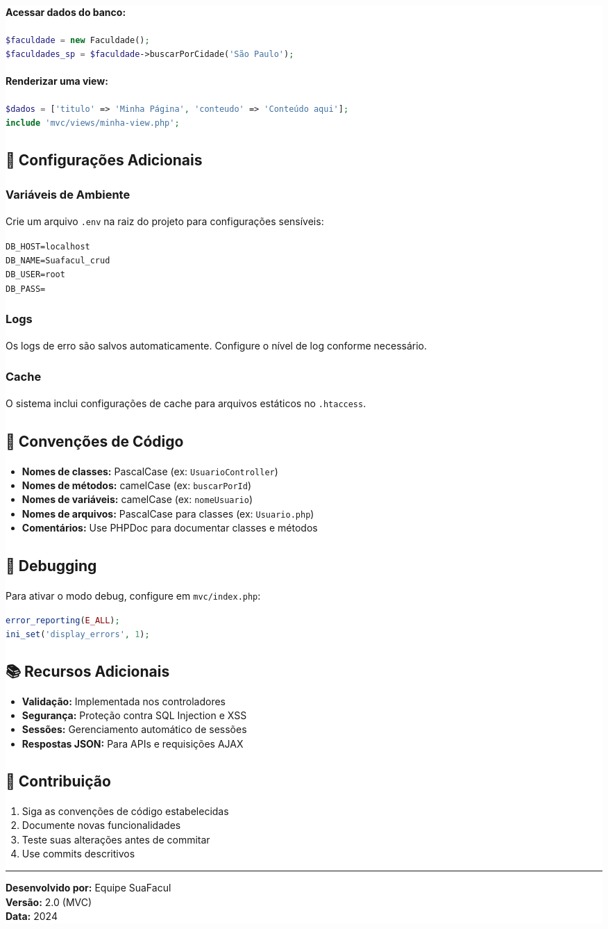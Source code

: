 #### **Acessar dados do banco:**
```php
$faculdade = new Faculdade();
$faculdades_sp = $faculdade->buscarPorCidade('São Paulo');
```

#### **Renderizar uma view:**
```php
$dados = ['titulo' => 'Minha Página', 'conteudo' => 'Conteúdo aqui'];
include 'mvc/views/minha-view.php';
```

## 🔧 Configurações Adicionais

### **Variáveis de Ambiente**
Crie um arquivo `.env` na raiz do projeto para configurações sensíveis:
```
DB_HOST=localhost
DB_NAME=Suafacul_crud
DB_USER=root
DB_PASS=
```

### **Logs**
Os logs de erro são salvos automaticamente. Configure o nível de log conforme necessário.

### **Cache**
O sistema inclui configurações de cache para arquivos estáticos no `.htaccess`.

## 📝 Convenções de Código

- **Nomes de classes:** PascalCase (ex: `UsuarioController`)
- **Nomes de métodos:** camelCase (ex: `buscarPorId`)
- **Nomes de variáveis:** camelCase (ex: `nomeUsuario`)
- **Nomes de arquivos:** PascalCase para classes (ex: `Usuario.php`)
- **Comentários:** Use PHPDoc para documentar classes e métodos

## 🐛 Debugging

Para ativar o modo debug, configure em `mvc/index.php`:
```php
error_reporting(E_ALL);
ini_set('display_errors', 1);
```

## 📚 Recursos Adicionais

- **Validação:** Implementada nos controladores
- **Segurança:** Proteção contra SQL Injection e XSS
- **Sessões:** Gerenciamento automático de sessões
- **Respostas JSON:** Para APIs e requisições AJAX

## 🤝 Contribuição

1. Siga as convenções de código estabelecidas
2. Documente novas funcionalidades
3. Teste suas alterações antes de commitar
4. Use commits descritivos

---

**Desenvolvido por:** Equipe SuaFacul  
**Versão:** 2.0 (MVC)  
**Data:** 2024 